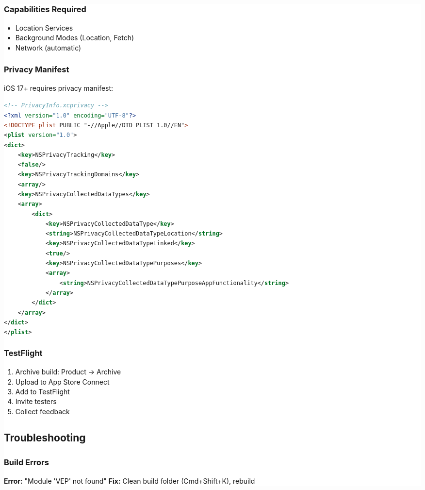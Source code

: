 ### Capabilities Required

- Location Services
- Background Modes (Location, Fetch)
- Network (automatic)

### Privacy Manifest

iOS 17+ requires privacy manifest:

```xml
<!-- PrivacyInfo.xcprivacy -->
<?xml version="1.0" encoding="UTF-8"?>
<!DOCTYPE plist PUBLIC "-//Apple//DTD PLIST 1.0//EN">
<plist version="1.0">
<dict>
    <key>NSPrivacyTracking</key>
    <false/>
    <key>NSPrivacyTrackingDomains</key>
    <array/>
    <key>NSPrivacyCollectedDataTypes</key>
    <array>
        <dict>
            <key>NSPrivacyCollectedDataType</key>
            <string>NSPrivacyCollectedDataTypeLocation</string>
            <key>NSPrivacyCollectedDataTypeLinked</key>
            <true/>
            <key>NSPrivacyCollectedDataTypePurposes</key>
            <array>
                <string>NSPrivacyCollectedDataTypePurposeAppFunctionality</string>
            </array>
        </dict>
    </array>
</dict>
</plist>
```

### TestFlight

1. Archive build: Product → Archive
2. Upload to App Store Connect
3. Add to TestFlight
4. Invite testers
5. Collect feedback

## Troubleshooting

### Build Errors

**Error:** "Module 'VEP' not found"
**Fix:** Clean build folder (Cmd+Shift+K), rebuild
